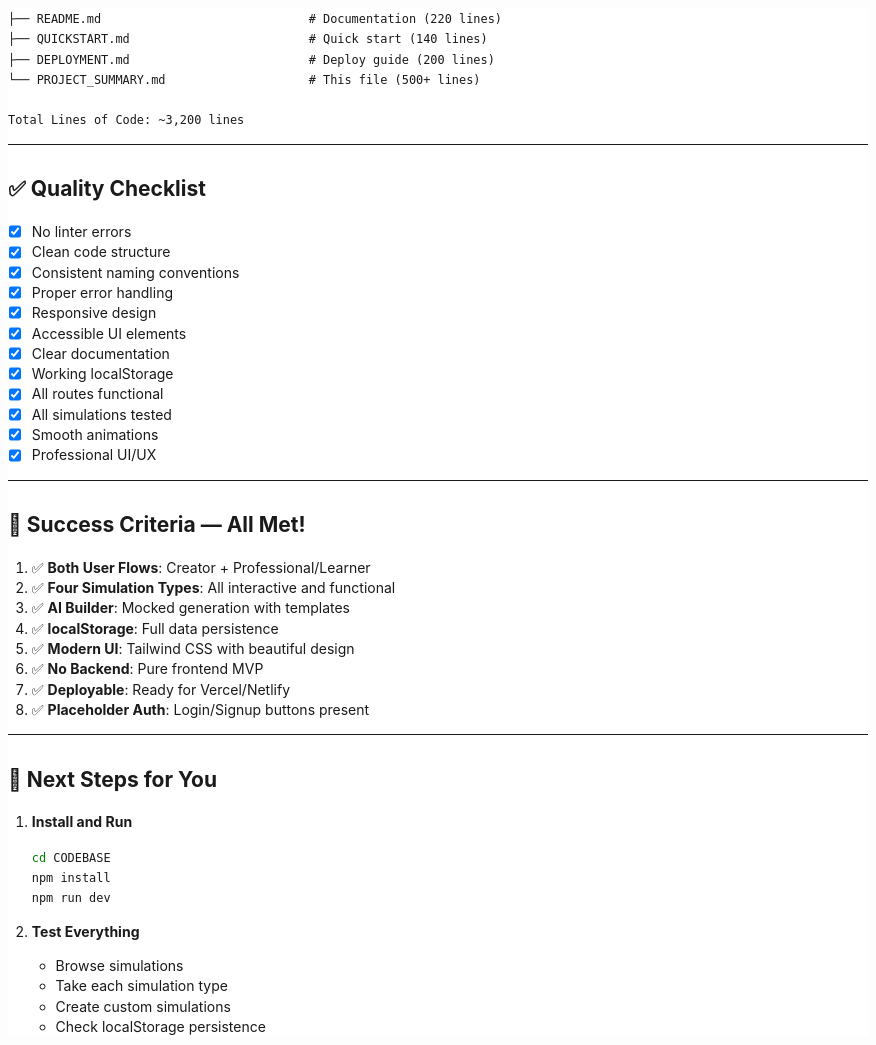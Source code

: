 ```
├── README.md                             # Documentation (220 lines)
├── QUICKSTART.md                         # Quick start (140 lines)
├── DEPLOYMENT.md                         # Deploy guide (200 lines)
└── PROJECT_SUMMARY.md                    # This file (500+ lines)

Total Lines of Code: ~3,200 lines
```

---

## ✅ Quality Checklist

- [x] No linter errors
- [x] Clean code structure
- [x] Consistent naming conventions
- [x] Proper error handling
- [x] Responsive design
- [x] Accessible UI elements
- [x] Clear documentation
- [x] Working localStorage
- [x] All routes functional
- [x] All simulations tested
- [x] Smooth animations
- [x] Professional UI/UX

---

## 🎉 Success Criteria — All Met!

1. ✅ **Both User Flows**: Creator + Professional/Learner
2. ✅ **Four Simulation Types**: All interactive and functional
3. ✅ **AI Builder**: Mocked generation with templates
4. ✅ **localStorage**: Full data persistence
5. ✅ **Modern UI**: Tailwind CSS with beautiful design
6. ✅ **No Backend**: Pure frontend MVP
7. ✅ **Deployable**: Ready for Vercel/Netlify
8. ✅ **Placeholder Auth**: Login/Signup buttons present

---

## 🚀 Next Steps for You

1. **Install and Run**
   ```bash
   cd CODEBASE
   npm install
   npm run dev
   ```

2. **Test Everything**
   - Browse simulations
   - Take each simulation type
   - Create custom simulations
   - Check localStorage persistence
